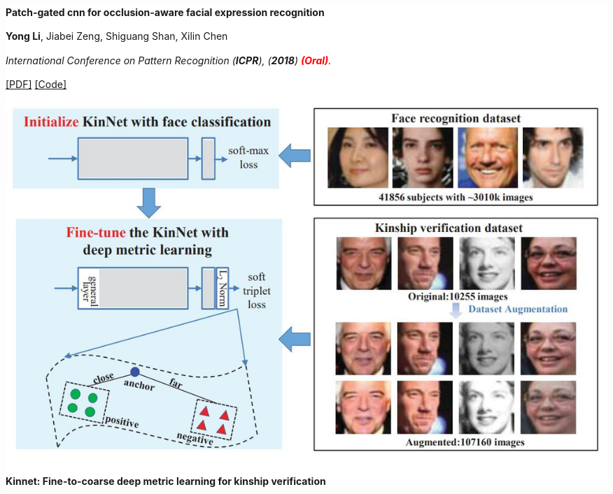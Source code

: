 <div class='paper-box-text' markdown="1">

**Patch-gated cnn for occlusion-aware facial expression recognition**

**Yong Li**, Jiabei Zeng, Shiguang Shan, Xilin Chen

*International Conference on Pattern Recognition (**ICPR**), (**2018**) **<span style="color:red">(Oral)</span>**.*

[\[PDF\]](http://www.jdl.link/doc/2011/201911019432863571_2018092516364248.pdf)
[\[Code\]](https://github.com/mysee1989/PG-CNN)

</div>
</div>





<div class='paper-box'>
    
<div class='paper-box-image'>
    <div>
        <!-- <div class="badge"> CVPR 2016 </div> -->
        <img src='images/article/figure12.jpg' alt="sym" width="100%">
    </div>
</div>

<div class='paper-box-text' markdown="1">

**Kinnet: Fine-to-coarse deep metric learning for kinship verification**
